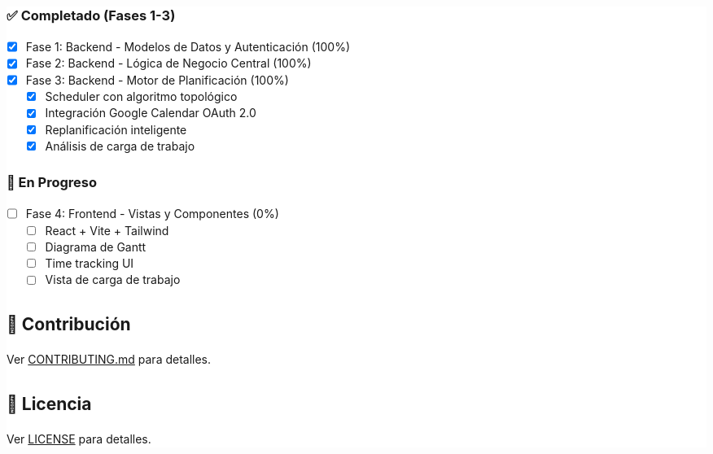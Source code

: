 ### ✅ Completado (Fases 1-3)

- [x] Fase 1: Backend - Modelos de Datos y Autenticación (100%)
- [x] Fase 2: Backend - Lógica de Negocio Central (100%)
- [x] Fase 3: Backend - Motor de Planificación (100%)
  - [x] Scheduler con algoritmo topológico
  - [x] Integración Google Calendar OAuth 2.0
  - [x] Replanificación inteligente
  - [x] Análisis de carga de trabajo

### 🚧 En Progreso

- [ ] Fase 4: Frontend - Vistas y Componentes (0%)
  - [ ] React + Vite + Tailwind
  - [ ] Diagrama de Gantt
  - [ ] Time tracking UI
  - [ ] Vista de carga de trabajo

## 🤝 Contribución

Ver [CONTRIBUTING.md](../CONTRIBUTING.md) para detalles.

## 📄 Licencia

Ver [LICENSE](../LICENSE) para detalles.
